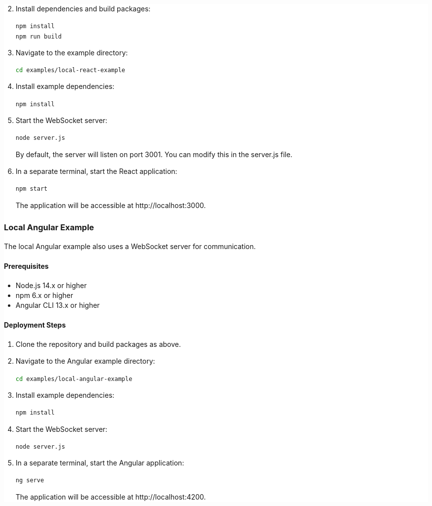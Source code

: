 2. Install dependencies and build packages:
   ```bash
   npm install
   npm run build
   ```

3. Navigate to the example directory:
   ```bash
   cd examples/local-react-example
   ```

4. Install example dependencies:
   ```bash
   npm install
   ```

5. Start the WebSocket server:
   ```bash
   node server.js
   ```
   By default, the server will listen on port 3001. You can modify this in the server.js file.

6. In a separate terminal, start the React application:
   ```bash
   npm start
   ```
   The application will be accessible at http://localhost:3000.

### Local Angular Example

The local Angular example also uses a WebSocket server for communication.

#### Prerequisites
- Node.js 14.x or higher
- npm 6.x or higher
- Angular CLI 13.x or higher

#### Deployment Steps

1. Clone the repository and build packages as above.

2. Navigate to the Angular example directory:
   ```bash
   cd examples/local-angular-example
   ```

3. Install example dependencies:
   ```bash
   npm install
   ```

4. Start the WebSocket server:
   ```bash
   node server.js
   ```

5. In a separate terminal, start the Angular application:
   ```bash
   ng serve
   ```
   The application will be accessible at http://localhost:4200.
